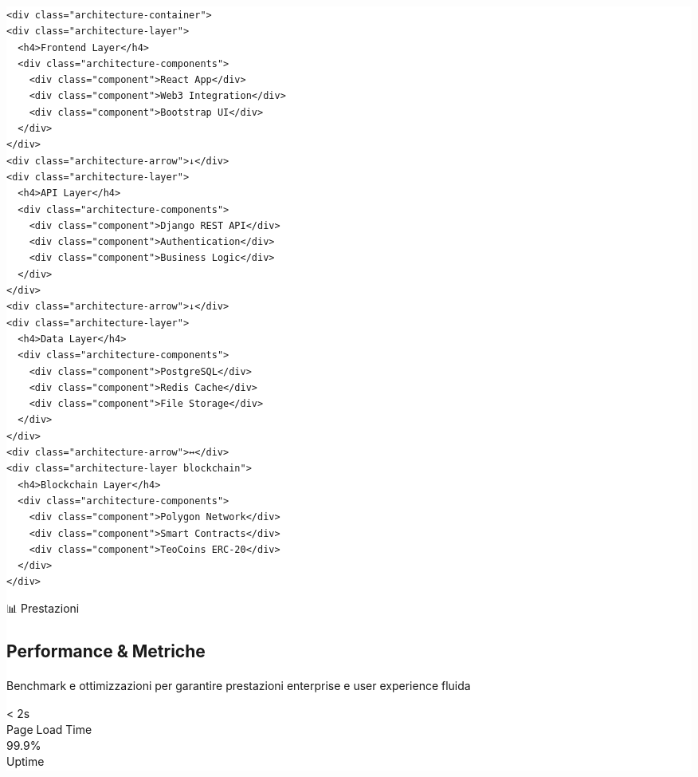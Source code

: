     <div class="architecture-container">
    <div class="architecture-layer">
      <h4>Frontend Layer</h4>
      <div class="architecture-components">
        <div class="component">React App</div>
        <div class="component">Web3 Integration</div>
        <div class="component">Bootstrap UI</div>
      </div>
    </div>
    <div class="architecture-arrow">↓</div>
    <div class="architecture-layer">
      <h4>API Layer</h4>
      <div class="architecture-components">
        <div class="component">Django REST API</div>
        <div class="component">Authentication</div>
        <div class="component">Business Logic</div>
      </div>
    </div>
    <div class="architecture-arrow">↓</div>
    <div class="architecture-layer">
      <h4>Data Layer</h4>
      <div class="architecture-components">
        <div class="component">PostgreSQL</div>
        <div class="component">Redis Cache</div>
        <div class="component">File Storage</div>
      </div>
    </div>
    <div class="architecture-arrow">↔</div>
    <div class="architecture-layer blockchain">
      <h4>Blockchain Layer</h4>
      <div class="architecture-components">
        <div class="component">Polygon Network</div>
        <div class="component">Smart Contracts</div>
        <div class="component">TeoCoins ERC-20</div>
      </div>
    </div>
  </div>
  </div>
</section>

<section class="performance-metrics">
  <div class="container">
    <div class="section-header">
      <span class="section-badge">📊 Prestazioni</span>
      <h2 class="modern-section-title">
        Performance & <span class="gradient-text">Metriche</span>
      </h2>
      <p class="section-description">
        Benchmark e ottimizzazioni per garantire prestazioni enterprise e user experience fluida
      </p>
    </div>
  <div class="row">
    <div class="col-md-3">
      <div class="metric-card">
        <div class="metric-value">< 2s</div>
        <div class="metric-label">Page Load Time</div>
      </div>
    </div>
    <div class="col-md-3">
      <div class="metric-card">
        <div class="metric-value">99.9%</div>
        <div class="metric-label">Uptime</div>
      </div>
    </div>